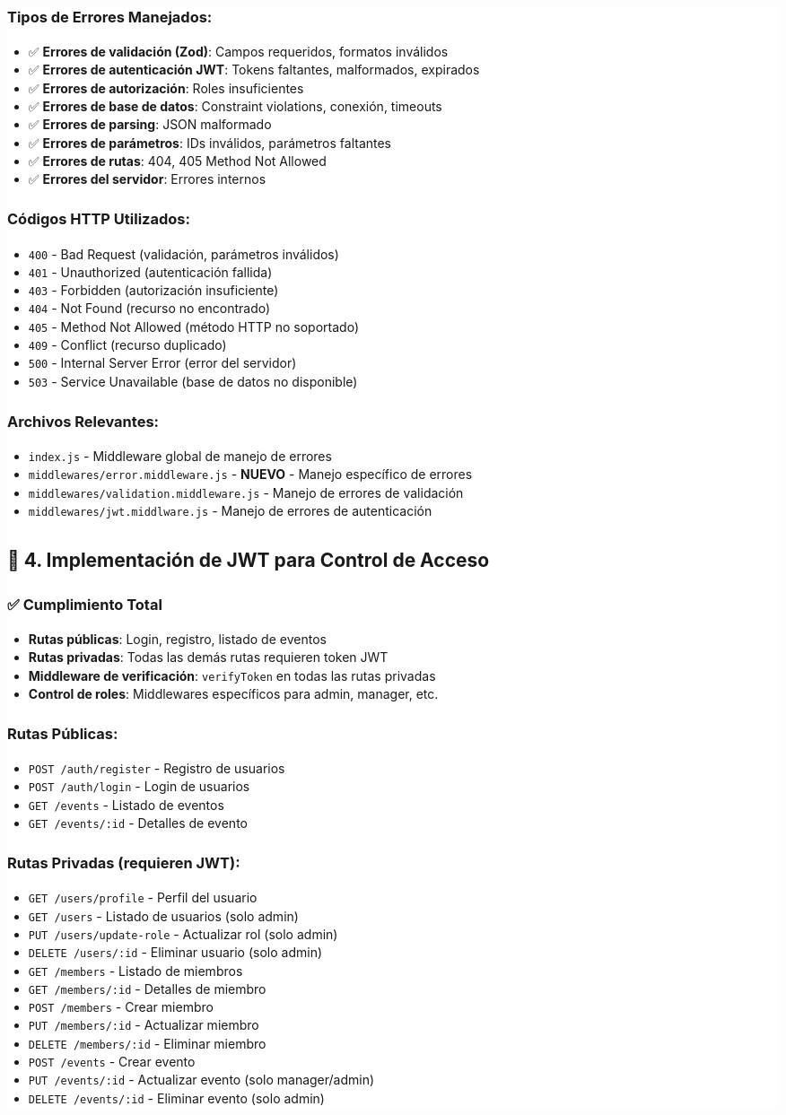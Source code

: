 ### Tipos de Errores Manejados:
- ✅ **Errores de validación (Zod)**: Campos requeridos, formatos inválidos
- ✅ **Errores de autenticación JWT**: Tokens faltantes, malformados, expirados
- ✅ **Errores de autorización**: Roles insuficientes
- ✅ **Errores de base de datos**: Constraint violations, conexión, timeouts
- ✅ **Errores de parsing**: JSON malformado
- ✅ **Errores de parámetros**: IDs inválidos, parámetros faltantes
- ✅ **Errores de rutas**: 404, 405 Method Not Allowed
- ✅ **Errores del servidor**: Errores internos

### Códigos HTTP Utilizados:
- `400` - Bad Request (validación, parámetros inválidos)
- `401` - Unauthorized (autenticación fallida)
- `403` - Forbidden (autorización insuficiente)
- `404` - Not Found (recurso no encontrado)
- `405` - Method Not Allowed (método HTTP no soportado)
- `409` - Conflict (recurso duplicado)
- `500` - Internal Server Error (error del servidor)
- `503` - Service Unavailable (base de datos no disponible)

### Archivos Relevantes:
- `index.js` - Middleware global de manejo de errores
- `middlewares/error.middleware.js` - **NUEVO** - Manejo específico de errores
- `middlewares/validation.middleware.js` - Manejo de errores de validación
- `middlewares/jwt.middlware.js` - Manejo de errores de autenticación

## 🔐 4. Implementación de JWT para Control de Acceso

### ✅ Cumplimiento Total
- **Rutas públicas**: Login, registro, listado de eventos
- **Rutas privadas**: Todas las demás rutas requieren token JWT
- **Middleware de verificación**: `verifyToken` en todas las rutas privadas
- **Control de roles**: Middlewares específicos para admin, manager, etc.

### Rutas Públicas:
- `POST /auth/register` - Registro de usuarios
- `POST /auth/login` - Login de usuarios
- `GET /events` - Listado de eventos
- `GET /events/:id` - Detalles de evento

### Rutas Privadas (requieren JWT):
- `GET /users/profile` - Perfil del usuario
- `GET /users` - Listado de usuarios (solo admin)
- `PUT /users/update-role` - Actualizar rol (solo admin)
- `DELETE /users/:id` - Eliminar usuario (solo admin)
- `GET /members` - Listado de miembros
- `GET /members/:id` - Detalles de miembro
- `POST /members` - Crear miembro
- `PUT /members/:id` - Actualizar miembro
- `DELETE /members/:id` - Eliminar miembro
- `POST /events` - Crear evento
- `PUT /events/:id` - Actualizar evento (solo manager/admin)
- `DELETE /events/:id` - Eliminar evento (solo admin)
